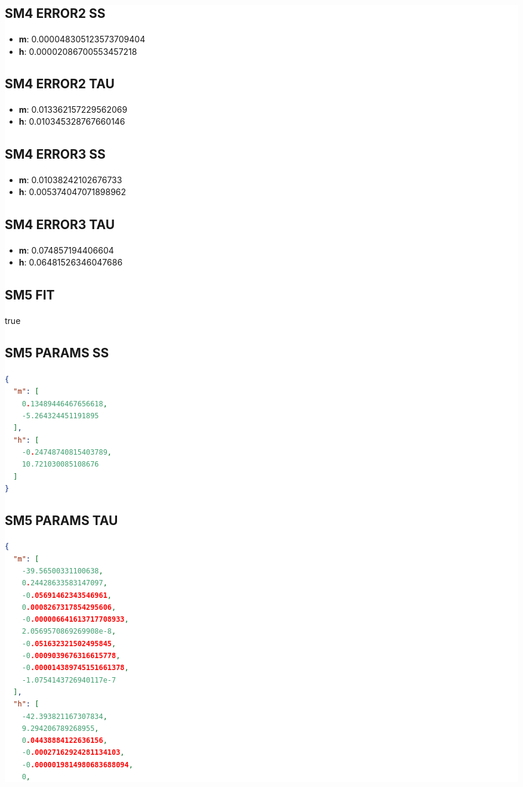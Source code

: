 ## SM4 ERROR2 SS

- **m**: 0.000048305123573709404
- **h**: 0.00002086700553457218

## SM4 ERROR2 TAU

- **m**: 0.013362157229562069
- **h**: 0.010345328767660146

## SM4 ERROR3 SS

- **m**: 0.01038242102676733
- **h**: 0.005374047071898962

## SM4 ERROR3 TAU

- **m**: 0.074857194406604
- **h**: 0.06481526346047686

## SM5 FIT

true

## SM5 PARAMS SS

```json
{
  "m": [
    0.13489446467656618,
    -5.264324451191895
  ],
  "h": [
    -0.24748740815403789,
    10.721030085108676
  ]
}
```

## SM5 PARAMS TAU

```json
{
  "m": [
    -39.56500331100638,
    0.24428633583147097,
    -0.05691462343546961,
    0.0008267317854295606,
    -0.000006641613717708933,
    2.0569570869269908e-8,
    -0.051632321502495845,
    -0.0009039676316615778,
    -0.000014389745151661378,
    -1.0754143726940117e-7
  ],
  "h": [
    -42.393821167307834,
    9.294206789268955,
    0.04438884122636156,
    -0.00027162924281134103,
    -0.0000019814980683688094,
    0,
```